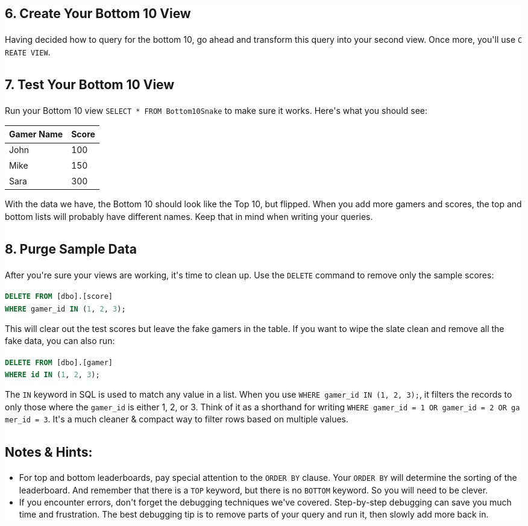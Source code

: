 ## 6. Create Your Bottom 10 View

Having decided how to query for the bottom 10, go ahead and transform this query into your second view. Once more, you'll use `CREATE VIEW`.

## 7. Test Your Bottom 10 View

Run your Bottom 10 view `SELECT * FROM Bottom10Snake` to make sure it works. Here's what you should see:

| Gamer Name | Score |
|------------|-------|
| John       | 100   |
| Mike       | 150   |
| Sara       | 300   |

With the data we have, the Bottom 10 should look like the Top 10, but flipped. When you add more gamers and scores, the top and bottom lists will probably have different names. Keep that in mind when writing your queries.

## 8. Purge Sample Data

After you're sure your views are working, it's time to clean up. Use the `DELETE` command to remove only the sample scores:

```SQL
DELETE FROM [dbo].[score]
WHERE gamer_id IN (1, 2, 3);
```

This will clear out the test scores but leave the fake gamers in the table. If you want to wipe the slate clean and remove all the fake data, you can also run:

```SQL
DELETE FROM [dbo].[gamer]
WHERE id IN (1, 2, 3);
```

The `IN` keyword in SQL is used to match any value in a list. When you use `WHERE gamer_id IN (1, 2, 3);`, it filters the records to only those where the `gamer_id` is either 1, 2, or 3. Think of it as a shorthand for writing `WHERE gamer_id = 1 OR gamer_id = 2 OR gamer_id = 3`. It's a much cleaner & compact way to filter rows based on multiple values.

## Notes & Hints:

- For top and bottom leaderboards, pay special attention to the `ORDER BY` clause. Your `ORDER BY` will determine the sorting of the leaderboard. And remember that there is a `TOP` keyword, but there is no `BOTTOM` keyword. So you will need to be clever.
- If you encounter errors, don't forget the debugging techniques we've covered. Step-by-step debugging can save you much time and frustration. The best debugging tip is to remove parts of your query and run it, then slowly add more back in.
